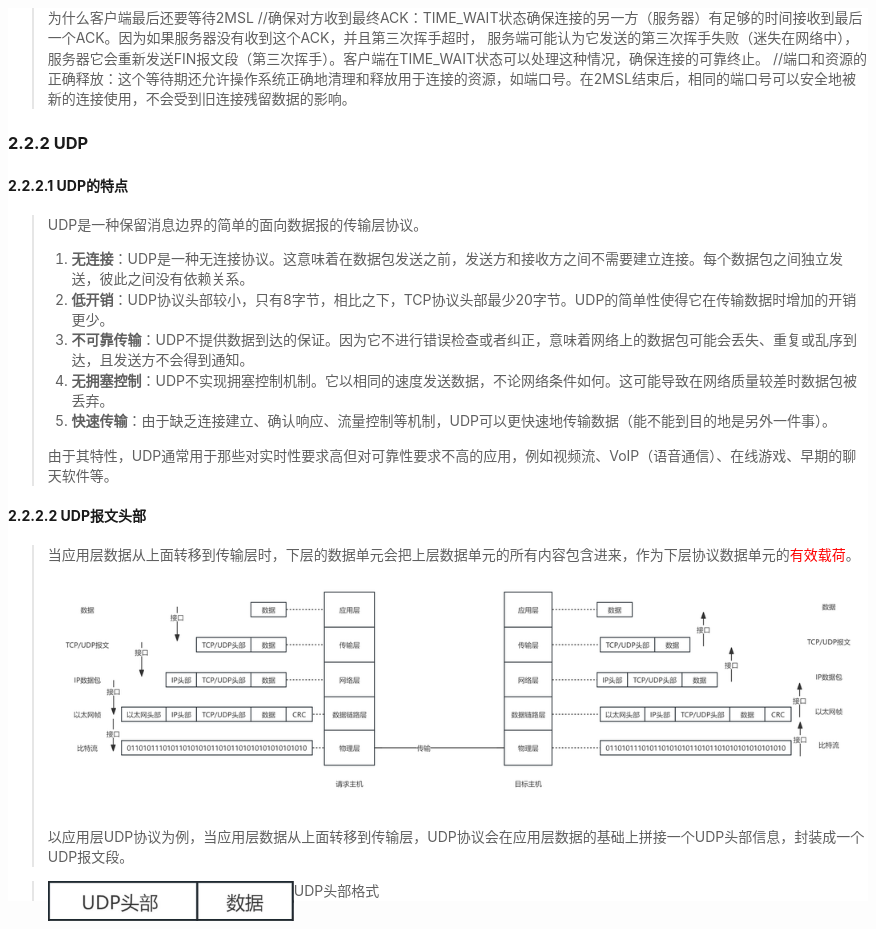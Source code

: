 >
>为什么客户端最后还要等待2MSL
>//确保对方收到最终ACK：TIME_WAIT状态确保连接的另一方（服务器）有足够的时间接收到最后一个ACK。因为如果服务器没有收到这个ACK，并且第三次挥手超时， 服务端可能认为它发送的第三次挥手失败（迷失在网络中）， 服务器它会重新发送FIN报文段（第三次挥手）。客户端在TIME_WAIT状态可以处理这种情况，确保连接的可靠终止。
>//端口和资源的正确释放：这个等待期还允许操作系统正确地清理和释放用于连接的资源，如端口号。在2MSL结束后，相同的端口号可以安全地被新的连接使用，不会受到旧连接残留数据的影响。
>```

### 2.2.2 UDP

#### 2.2.2.1 UDP的特点

>UDP是一种保留消息边界的简单的面向数据报的传输层协议。
>
>1. **无连接**：UDP是一种无连接协议。这意味着在数据包发送之前，发送方和接收方之间不需要建立连接。每个数据包之间独立发送，彼此之间没有依赖关系。
>2. **低开销**：UDP协议头部较小，只有8字节，相比之下，TCP协议头部最少20字节。UDP的简单性使得它在传输数据时增加的开销更少。
>3. **不可靠传输**：UDP不提供数据到达的保证。因为它不进行错误检查或者纠正，意味着网络上的数据包可能会丢失、重复或乱序到达，且发送方不会得到通知。
>4. **无拥塞控制**：UDP不实现拥塞控制机制。它以相同的速度发送数据，不论网络条件如何。这可能导致在网络质量较差时数据包被丢弃。
>5. **快速传输**：由于缺乏连接建立、确认响应、流量控制等机制，UDP可以更快速地传输数据（能不能到目的地是另外一件事）。
>
>由于其特性，UDP通常用于那些对实时性要求高但对可靠性要求不高的应用，例如视频流、VoIP（语音通信）、在线游戏、早期的聊天软件等。

#### 2.2.2.2 UDP报文头部

>当应用层数据从上面转移到传输层时，下层的数据单元会把上层数据单元的所有内容包含进来，作为下层协议数据单元的<span style="color:red">有效载荷</span>。
>
><img src="./img_net/网络报文.png">
>
>以应用层UDP协议为例，当应用层数据从上面转移到传输层，UDP协议会在应用层数据的基础上拼接一个UDP头部信息，封装成一个UDP报文段。
>
><img src="./img_net/UDP报文段.jpg" style="width:30%; float:left">

>UDP头部格式
>